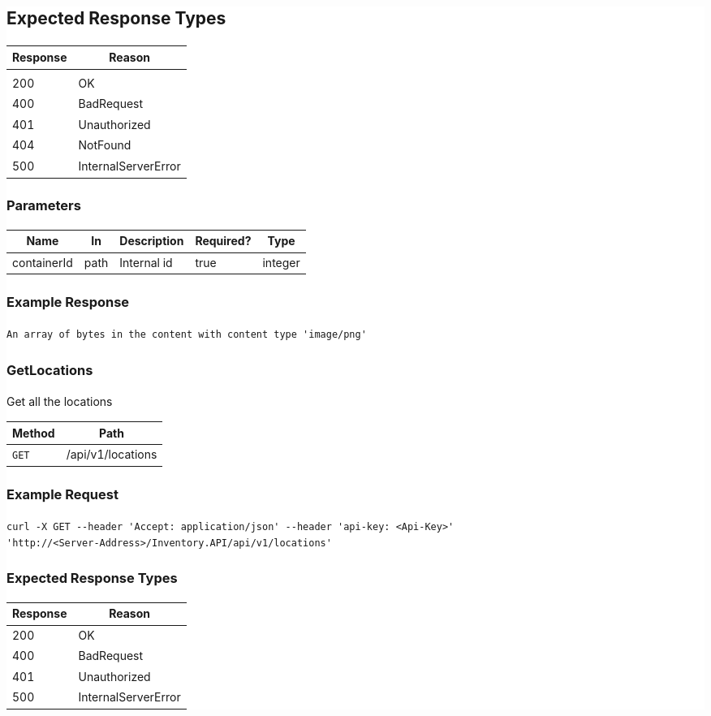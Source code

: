 ## Expected Response Types
| Response | Reason              |
| -------- | ------------------- |
|          |                     |
| 200      | OK                  |
| 400      | BadRequest          |
| 401      | Unauthorized        |
| 404      | NotFound            |
| 500      | InternalServerError |

### Parameters
| Name    | In   | Description | Required? | Type    |
| ------- | ---- | ----------- | --------- | ------- |
| containerId      | path | Internal id | true      | integer |

### Example Response

```
An array of bytes in the content with content type 'image/png'
```

### GetLocations
Get all the locations

| Method | Path |
|----|----|
| `GET` | /api/v1/locations |

### Example Request

```
curl -X GET --header 'Accept: application/json' --header 'api-key: <Api-Key>' 
'http://<Server-Address>/Inventory.API/api/v1/locations'
```

### Expected Response Types
| Response | Reason              |
| -------- | ------------------- |
| 200      | OK                  |
| 400      | BadRequest          |
| 401      | Unauthorized        |
| 500      | InternalServerError |

